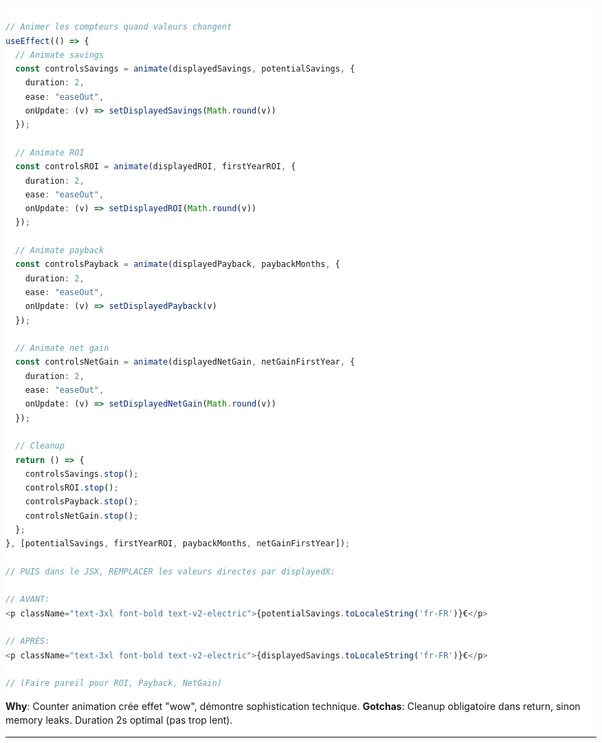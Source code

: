 ```typescript

// Animer les compteurs quand valeurs changent
useEffect(() => {
  // Animate savings
  const controlsSavings = animate(displayedSavings, potentialSavings, {
    duration: 2,
    ease: "easeOut",
    onUpdate: (v) => setDisplayedSavings(Math.round(v))
  });

  // Animate ROI
  const controlsROI = animate(displayedROI, firstYearROI, {
    duration: 2,
    ease: "easeOut",
    onUpdate: (v) => setDisplayedROI(Math.round(v))
  });

  // Animate payback
  const controlsPayback = animate(displayedPayback, paybackMonths, {
    duration: 2,
    ease: "easeOut",
    onUpdate: (v) => setDisplayedPayback(v)
  });

  // Animate net gain
  const controlsNetGain = animate(displayedNetGain, netGainFirstYear, {
    duration: 2,
    ease: "easeOut",
    onUpdate: (v) => setDisplayedNetGain(Math.round(v))
  });

  // Cleanup
  return () => {
    controlsSavings.stop();
    controlsROI.stop();
    controlsPayback.stop();
    controlsNetGain.stop();
  };
}, [potentialSavings, firstYearROI, paybackMonths, netGainFirstYear]);

// PUIS dans le JSX, REMPLACER les valeurs directes par displayedX:

// AVANT:
<p className="text-3xl font-bold text-v2-electric">{potentialSavings.toLocaleString('fr-FR')}€</p>

// APRÈS:
<p className="text-3xl font-bold text-v2-electric">{displayedSavings.toLocaleString('fr-FR')}€</p>

// (Faire pareil pour ROI, Payback, NetGain)
```
**Why**: Counter animation crée effet "wow", démontre sophistication technique.
**Gotchas**: Cleanup obligatoire dans return, sinon memory leaks. Duration 2s optimal (pas trop lent).

---
